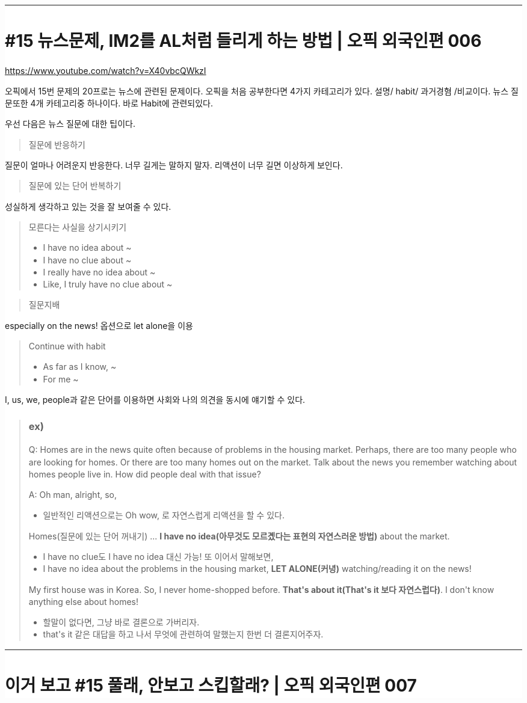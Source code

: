 ***

# #15 뉴스문제, IM2를 AL처럼 들리게 하는 방법 | 오픽 외국인편 006

https://www.youtube.com/watch?v=X40vbcQWkzI

오픽에서 15번 문제의 20프로는 뉴스에 관련된 문제이다. 오픽을 처음 공부한다면 4가지 카테고리가 있다. 설명/ habit/ 과거경혐 /비교이다. 뉴스 질문또한 4개 카테고리중 하나이다. 바로 Habit에 관련되있다. 

우선 다음은 뉴스 질문에 대한 팁이다. 

> 질문에 반응하기

질문이 얼마나 어려운지 반응한다. 너무 길게는 말하지 말자. 리액션이 너무 길면 이상하게 보인다.

> 질문에 있는 단어 반복하기

성실하게 생각하고 있는 것을 잘 보여줄 수 있다.

> 모른다는 사실을 상기시키기
> - I have no idea about ~
> - I have no clue about ~
> - I really have no idea about ~
> - Like, I truly have no clue about ~

> 질문지배

especially on the news! 옵션으로 let alone을 이용

> Continue with habit
> - As far as I know, ~
> - For me ~

I, us, we, people과 같은 단어를 이용하면 사회와 나의 의견을 동시에 얘기할 수 있다. 

> ### ex)
> Q: Homes are in the news quite often because of problems in the housing market. Perhaps, there are too many people who are looking for homes. Or there are too many homes out on the market. Talk about the news you remember watching about homes people live in. How did people deal with that issue? 
>
> A: Oh man, alright, so, 
> - 일반적인 리액션으로는 Oh wow, 로 자연스럽게 리액션을 할 수 있다. 
>
> Homes(질문에 있는 단어 꺼내기) ... **I have no idea(아무것도 모르곘다는 표현의 자연스러운 방법)** about the market. 
> - I have no clue도 I have no idea 대신 가능! 또 이어서 말해보면,
> - I have no idea about the problems in the housing market, **LET ALONE(커녕)** watching/reading it on the news!
> 
> My first house was in Korea. So, I never home-shopped before. **That's about it(That's it 보다 자연스럽다)**. I don't know anything else about homes! 
> - 할말이 없다면, 그냥 바로 결론으로 가버리자.
> - that's it 같은 대답을 하고 나서 무엇에 관련하여 말했는지 한번 더 결론지어주자.

***

# 이거 보고 #15 풀래, 안보고 스킵할래? | 오픽 외국인편 007
